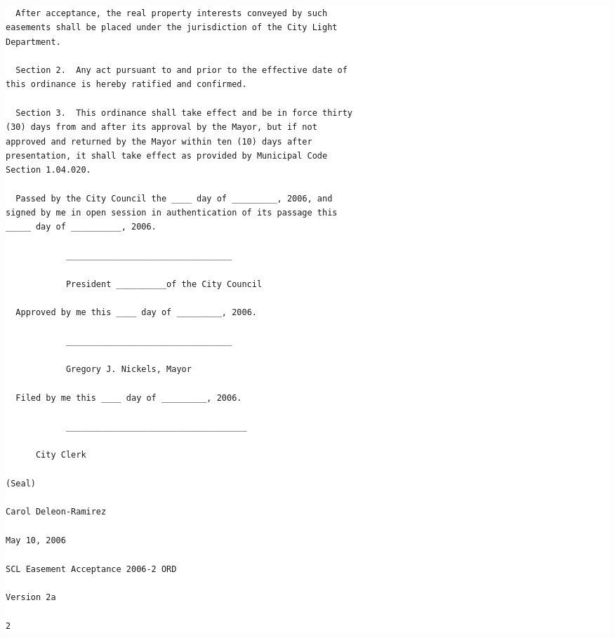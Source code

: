       After acceptance, the real property interests conveyed by such  
    easements shall be placed under the jurisdiction of the City Light  
    Department.  
  
      Section 2.  Any act pursuant to and prior to the effective date of  
    this ordinance is hereby ratified and confirmed.  
  
      Section 3.  This ordinance shall take effect and be in force thirty  
    (30) days from and after its approval by the Mayor, but if not  
    approved and returned by the Mayor within ten (10) days after  
    presentation, it shall take effect as provided by Municipal Code  
    Section 1.04.020.  
  
      Passed by the City Council the ____ day of _________, 2006, and  
    signed by me in open session in authentication of its passage this  
    _____ day of __________, 2006.  
  
                _________________________________  
  
                President __________of the City Council  
  
      Approved by me this ____ day of _________, 2006.  
  
                _________________________________  
  
                Gregory J. Nickels, Mayor  
  
      Filed by me this ____ day of _________, 2006.  
  
                ____________________________________  
  
          City Clerk  
  
    (Seal)  
  
    Carol Deleon-Ramirez  
  
    May 10, 2006  
  
    SCL Easement Acceptance 2006-2 ORD  
  
    Version 2a  
  
    2  
